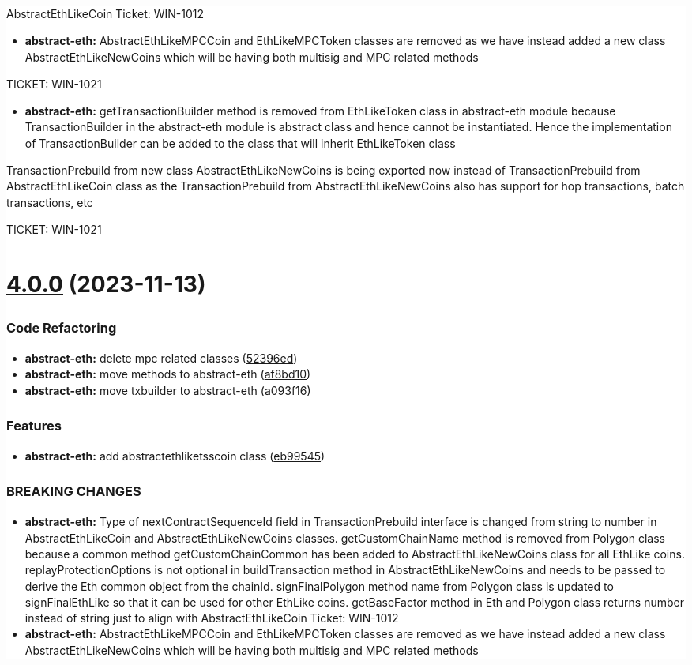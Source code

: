   AbstractEthLikeCoin
  Ticket: WIN-1012
- **abstract-eth:** AbstractEthLikeMPCCoin and EthLikeMPCToken classes are removed as we have instead added
  a new class AbstractEthLikeNewCoins which will be having both multisig
  and MPC related methods

TICKET: WIN-1021

- **abstract-eth:** getTransactionBuilder method is removed from EthLikeToken
  class in abstract-eth module because TransactionBuilder in the
  abstract-eth module is abstract class and hence cannot be instantiated. Hence the implementation of TransactionBuilder can
  be added to the class that will inherit EthLikeToken class

TransactionPrebuild from new class AbstractEthLikeNewCoins is being
exported now instead of TransactionPrebuild from AbstractEthLikeCoin
class as the TransactionPrebuild from AbstractEthLikeNewCoins also has
support for hop transactions, batch transactions, etc

TICKET: WIN-1021

# [4.0.0](https://github.com/BitGo/BitGoJS/compare/@bitgo/abstract-eth@1.4.0...@bitgo/abstract-eth@4.0.0) (2023-11-13)

### Code Refactoring

- **abstract-eth:** delete mpc related classes ([52396ed](https://github.com/BitGo/BitGoJS/commit/52396ed5aae8b27f0cc6caee7011a7c6882b9dea))
- **abstract-eth:** move methods to abstract-eth ([af8bd10](https://github.com/BitGo/BitGoJS/commit/af8bd10e24c8d58fc227494de6a614098265580a))
- **abstract-eth:** move txbuilder to abstract-eth ([a093f16](https://github.com/BitGo/BitGoJS/commit/a093f16465b691d82b2709245cc806fc0eb66212))

### Features

- **abstract-eth:** add abstractethliketsscoin class ([eb99545](https://github.com/BitGo/BitGoJS/commit/eb995457d7787af073f0a9eafe6e4d420228f5f0))

### BREAKING CHANGES

- **abstract-eth:** Type of nextContractSequenceId field in TransactionPrebuild
  interface is changed from string to number in AbstractEthLikeCoin and AbstractEthLikeNewCoins classes.
  getCustomChainName method is removed from Polygon class because a common
  method getCustomChainCommon has been added to AbstractEthLikeNewCoins
  class for all EthLike coins. replayProtectionOptions is not optional in buildTransaction method in AbstractEthLikeNewCoins
  and needs to be passed to derive the Eth common object from the chainId.
  signFinalPolygon method name from Polygon class is updated to signFinalEthLike so that
  it can be used for other EthLike coins. getBaseFactor method in Eth
  and Polygon class returns number instead of string just to align with
  AbstractEthLikeCoin
  Ticket: WIN-1012
- **abstract-eth:** AbstractEthLikeMPCCoin and EthLikeMPCToken classes are removed as we have instead added
  a new class AbstractEthLikeNewCoins which will be having both multisig
  and MPC related methods
